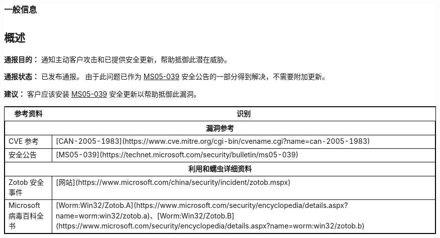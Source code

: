 ### 一般信息

概述
----


**通报目的：** 通知主动客户攻击和已提供安全更新，帮助抵御此潜在威胁。

**通报状态：** 已发布通报。 由于此问题已作为 [MS05-039](https://technet.microsoft.com/security/bulletin/ms05-039) 安全公告的一部分得到解决，不需要附加更新。

**建议：** 客户应该安装 [MS05-039](https://technet.microsoft.com/security/bulletin/ms05-039) 安全更新以帮助抵御此漏洞。

<p> </p>
<table style="border:1px solid black;">
<tr class="thead">
<th>
参考资料
</th>
<th>
识别
</th>
</tr>
<tr>
<th colspan="2" style="border:1px solid black;">
漏洞参考
</th>
</tr>
<tr>
<td style="border:1px solid black;">
CVE 参考
</td>
<td style="border:1px solid black;">
[CAN-2005-1983](https://www.cve.mitre.org/cgi-bin/cvename.cgi?name=can-2005-1983)
</td>
</tr>
<tr class="alternateRow">
<td style="border:1px solid black;">
安全公告
</td>
<td style="border:1px solid black;">
[MS05-039](https://technet.microsoft.com/security/bulletin/ms05-039)
</td>
</tr>
<tr>
<th colspan="2" style="border:1px solid black;">
利用和蠕虫详细资料
</th>
</tr>
<tr>
<td style="border:1px solid black;">
Zotob 安全事件
</td>
<td style="border:1px solid black;">
[网站](https://www.microsoft.com/china/security/incident/zotob.mspx)
</td>
</tr>
<tr class="alternateRow">
<td style="border:1px solid black;">
Microsoft 病毒百科全书
</td>
<td style="border:1px solid black;">
[Worm:Win32/Zotob.A](https://www.microsoft.com/security/encyclopedia/details.aspx?name=worm:win32/zotob.a)、[Worm:Win32/Zotob.B](https://www.microsoft.com/security/encyclopedia/details.aspx?name=worm:win32/zotob.b)